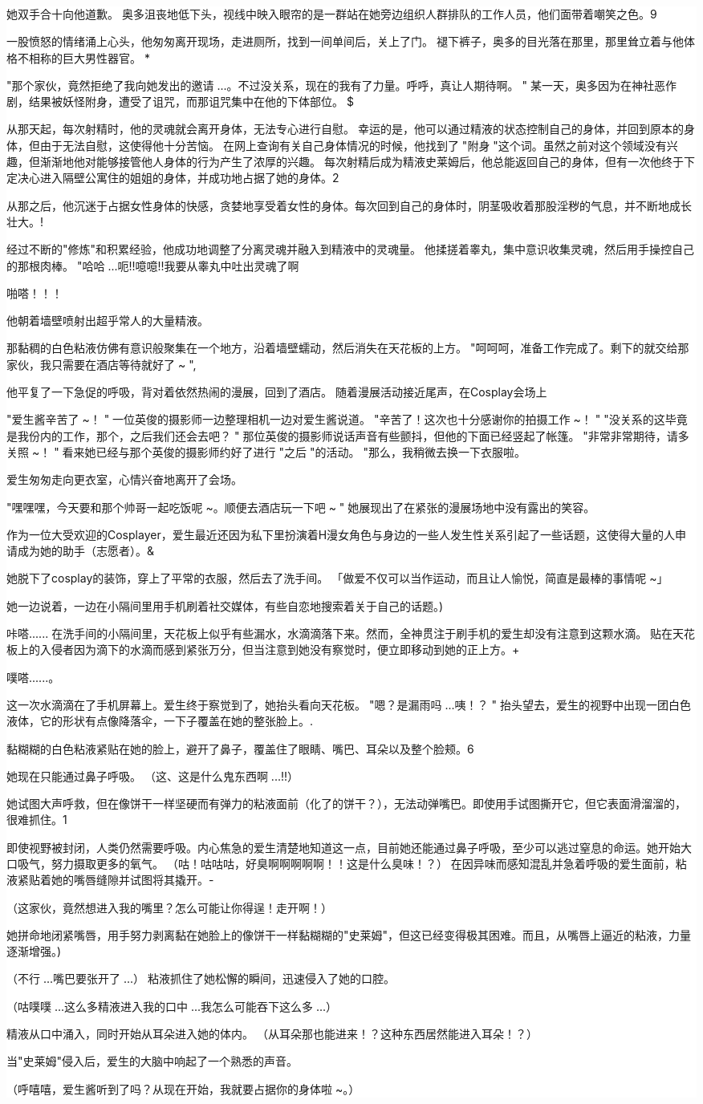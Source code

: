 她双手合十向他道歉。 奥多沮丧地低下头，视线中映入眼帘的是一群站在她旁边组织人群排队的工作人员，他们面带着嘲笑之色。9

一股愤怒的情绪涌上心头，他匆匆离开现场，走进厕所，找到一间单间后，关上了门。 褪下裤子，奥多的目光落在那里，那里耸立着与他体格不相称的巨大男性器官。 *

 "那个家伙，竟然拒绝了我向她发出的邀请 ...。不过没关系，现在的我有了力量。呼呼，真让人期待啊。 " 某一天，奥多因为在神社恶作剧，结果被妖怪附身，遭受了诅咒，而那诅咒集中在他的下体部位。 $

从那天起，每次射精时，他的灵魂就会离开身体，无法专心进行自慰。 幸运的是，他可以通过精液的状态控制自己的身体，并回到原本的身体，但由于无法自慰，这使得他十分苦恼。 在网上查询有关自己身体情况的时候，他找到了 "附身 "这个词。虽然之前对这个领域没有兴趣，但渐渐地他对能够接管他人身体的行为产生了浓厚的兴趣。 每次射精后成为精液史莱姆后，他总能返回自己的身体，但有一次他终于下定决心进入隔壁公寓住的姐姐的身体，并成功地占据了她的身体。2

从那之后，他沉迷于占据女性身体的快感，贪婪地享受着女性的身体。每次回到自己的身体时，阴茎吸收着那股淫秽的气息，并不断地成长壮大。!

经过不断的"修炼"和积累经验，他成功地调整了分离灵魂并融入到精液中的灵魂量。 他揉搓着睾丸，集中意识收集灵魂，然后用手操控自己的那根肉棒。  "哈哈 ...呃!!噫噫!!我要从睾丸中吐出灵魂了啊

啪嗒！！！

他朝着墙壁喷射出超乎常人的大量精液。

那黏稠的白色粘液仿佛有意识般聚集在一个地方，沿着墙壁蠕动，然后消失在天花板的上方。  "呵呵呵，准备工作完成了。剩下的就交给那家伙，我只需要在酒店等待就好了 ~ ",

他平复了一下急促的呼吸，背对着依然热闹的漫展，回到了酒店。 随着漫展活动接近尾声，在Cosplay会场上

 "爱生酱辛苦了 ~！ " 一位英俊的摄影师一边整理相机一边对爱生酱说道。  "辛苦了！这次也十分感谢你的拍摄工作 ~！ "  "没关系的这毕竟是我份内的工作，那个，之后我们还会去吧？ " 那位英俊的摄影师说话声音有些颤抖，但他的下面已经竖起了帐篷。  "非常非常期待，请多关照 ~！ " 看来她已经与那个英俊的摄影师约好了进行 "之后 "的活动。  "那么，我稍微去换一下衣服啦。

爱生匆匆走向更衣室，心情兴奋地离开了会场。

 "嘿嘿嘿，今天要和那个帅哥一起吃饭呢 ~。顺便去酒店玩一下吧 ~ " 她展现出了在紧张的漫展场地中没有露出的笑容。

作为一位大受欢迎的Cosplayer，爱生最近还因为私下里扮演着H漫女角色与身边的一些人发生性关系引起了一些话题，这使得大量的人申请成为她的助手（志愿者）。&

她脱下了cosplay的装饰，穿上了平常的衣服，然后去了洗手间。 「做爱不仅可以当作运动，而且让人愉悦，简直是最棒的事情呢 ~」

她一边说着，一边在小隔间里用手机刷着社交媒体，有些自恋地搜索着关于自己的话题。)

咔嗒...... 在洗手间的小隔间里，天花板上似乎有些漏水，水滴滴落下来。然而，全神贯注于刷手机的爱生却没有注意到这颗水滴。 贴在天花板上的入侵者因为滴下的水滴而感到紧张万分，但当注意到她没有察觉时，便立即移动到她的正上方。+

噗嗒......。

这一次水滴滴在了手机屏幕上。爱生终于察觉到了，她抬头看向天花板。  "嗯？是漏雨吗 ...咦！？ " 抬头望去，爱生的视野中出现一团白色液体，它的形状有点像降落伞，一下子覆盖在她的整张脸上。.

黏糊糊的白色粘液紧贴在她的脸上，避开了鼻子，覆盖住了眼睛、嘴巴、耳朵以及整个脸颊。6

她现在只能通过鼻子呼吸。 （这、这是什么鬼东西啊 ...!!）

她试图大声呼救，但在像饼干一样坚硬而有弹力的粘液面前（化了的饼干？），无法动弹嘴巴。即使用手试图撕开它，但它表面滑溜溜的，很难抓住。1

即使视野被封闭，人类仍然需要呼吸。内心焦急的爱生清楚地知道这一点，目前她还能通过鼻子呼吸，至少可以逃过窒息的命运。她开始大口吸气，努力摄取更多的氧气。 （咕！咕咕咕，好臭啊啊啊啊啊！！这是什么臭味！？） 在因异味而感知混乱并急着呼吸的爱生面前，粘液紧贴着她的嘴唇缝隙并试图将其撬开。-

（这家伙，竟然想进入我的嘴里？怎么可能让你得逞！走开啊！）

她拼命地闭紧嘴唇，用手努力剥离黏在她脸上的像饼干一样黏糊糊的"史莱姆"，但这已经变得极其困难。而且，从嘴唇上逼近的粘液，力量逐渐增强。)

（不行 ...嘴巴要张开了 ...） 粘液抓住了她松懈的瞬间，迅速侵入了她的口腔。

（咕噗噗 ...这么多精液进入我的口中 ...我怎么可能吞下这么多 ...）

精液从口中涌入，同时开始从耳朵进入她的体内。 （从耳朵那也能进来！？这种东西居然能进入耳朵！？）

当"史莱姆"侵入后，爱生的大脑中响起了一个熟悉的声音。

（呼嘻嘻，爱生酱听到了吗？从现在开始，我就要占据你的身体啦 ~。）
